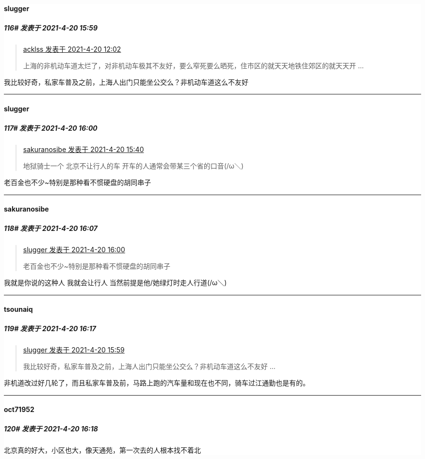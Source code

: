 ####  slugger  
##### 116#       发表于 2021-4-20 15:59


<blockquote><a href="httphttps://bbs.saraba1st.com/2b/forum.php?mod=redirect&amp;goto=findpost&amp;pid=50997271&amp;ptid=1999911" target="_blank">acklss 发表于 2021-4-20 12:02</a>

上海的非机动车道太烂了，对非机动车极其不友好，要么窄死要么晒死，住市区的就天天地铁住郊区的就天天开 ...</blockquote>
我比较好奇，私家车普及之前，上海人出门只能坐公交么？非机动车道这么不友好


-----

####  slugger  
##### 117#       发表于 2021-4-20 16:00


<blockquote><a href="httphttps://bbs.saraba1st.com/2b/forum.php?mod=redirect&amp;goto=findpost&amp;pid=50999990&amp;ptid=1999911" target="_blank">sakuranosibe 发表于 2021-4-20 15:40</a>

地狱骑士一个 北京不让行人的车 开车的人通常会带某三个省的口音(/ω＼)</blockquote>
老百金也不少~特别是那种看不惯硬盘的胡同串子


-----

####  sakuranosibe  
##### 118#       发表于 2021-4-20 16:07


<blockquote><a href="httphttps://bbs.saraba1st.com/2b/forum.php?mod=redirect&amp;goto=findpost&amp;pid=51000264&amp;ptid=1999911" target="_blank">slugger 发表于 2021-4-20 16:00</a>

老百金也不少~特别是那种看不惯硬盘的胡同串子</blockquote>
我就是你说的这种人 我就会让行人 当然前提是他/她绿灯时走人行道(/ω＼)


-----

####  tsounaiq  
##### 119#       发表于 2021-4-20 16:17


<blockquote><a href="httphttps://bbs.saraba1st.com/2b/forum.php?mod=redirect&amp;goto=findpost&amp;pid=51000254&amp;ptid=1999911" target="_blank">slugger 发表于 2021-4-20 15:59</a>

我比较好奇，私家车普及之前，上海人出门只能坐公交么？非机动车道这么不友好 ...</blockquote>
非机道改过好几轮了，而且私家车普及前，马路上跑的汽车量和现在也不同，骑车过江通勤也是有的。


-----

####  oct71952  
##### 120#       发表于 2021-4-20 16:18


北京真的好大，小区也大，像天通苑，第一次去的人根本找不着北

